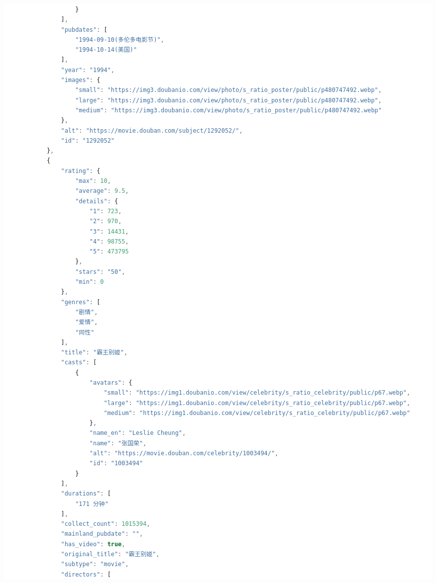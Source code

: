 ```js
	                }
	            ],
	            "pubdates": [
	                "1994-09-10(多伦多电影节)",
	                "1994-10-14(美国)"
	            ],
	            "year": "1994",
	            "images": {
	                "small": "https://img3.doubanio.com/view/photo/s_ratio_poster/public/p480747492.webp",
	                "large": "https://img3.doubanio.com/view/photo/s_ratio_poster/public/p480747492.webp",
	                "medium": "https://img3.doubanio.com/view/photo/s_ratio_poster/public/p480747492.webp"
	            },
	            "alt": "https://movie.douban.com/subject/1292052/",
	            "id": "1292052"
	        },
	        {
	            "rating": {
	                "max": 10,
	                "average": 9.5,
	                "details": {
	                    "1": 723,
	                    "2": 970,
	                    "3": 14431,
	                    "4": 98755,
	                    "5": 473795
	                },
	                "stars": "50",
	                "min": 0
	            },
	            "genres": [
	                "剧情",
	                "爱情",
	                "同性"
	            ],
	            "title": "霸王别姬",
	            "casts": [
	                {
	                    "avatars": {
	                        "small": "https://img1.doubanio.com/view/celebrity/s_ratio_celebrity/public/p67.webp",
	                        "large": "https://img1.doubanio.com/view/celebrity/s_ratio_celebrity/public/p67.webp",
	                        "medium": "https://img1.doubanio.com/view/celebrity/s_ratio_celebrity/public/p67.webp"
	                    },
	                    "name_en": "Leslie Cheung",
	                    "name": "张国荣",
	                    "alt": "https://movie.douban.com/celebrity/1003494/",
	                    "id": "1003494"
	                }
	            ],
	            "durations": [
	                "171 分钟"
	            ],
	            "collect_count": 1015394,
	            "mainland_pubdate": "",
	            "has_video": true,
	            "original_title": "霸王别姬",
	            "subtype": "movie",
	            "directors": [
```